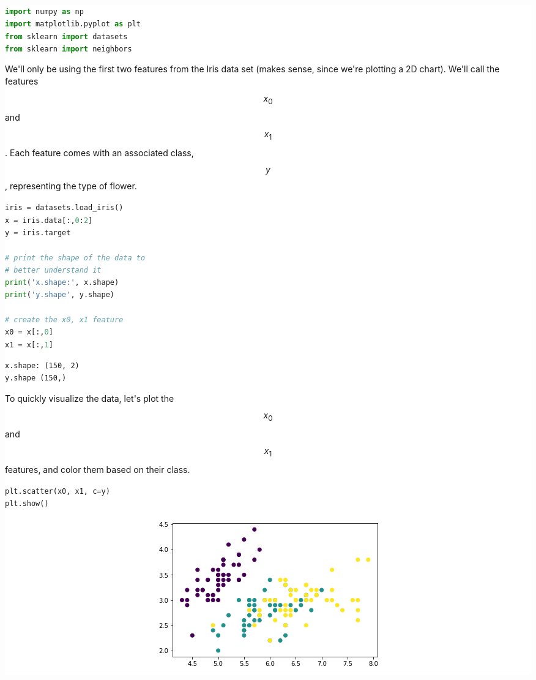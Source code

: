 
```python
import numpy as np
import matplotlib.pyplot as plt
from sklearn import datasets
from sklearn import neighbors
```

We'll only be using the first two features from the Iris data set (makes sense, since we're plotting a 2D chart). We'll call the features $$x_0$$ and $$x_1$$. Each feature comes with an associated class, $$y$$, representing the type of flower.


```python
iris = datasets.load_iris()
x = iris.data[:,0:2]
y = iris.target

# print the shape of the data to
# better understand it
print('x.shape:', x.shape)
print('y.shape', y.shape)

# create the x0, x1 feature
x0 = x[:,0]
x1 = x[:,1]
```

    x.shape: (150, 2)
    y.shape (150,)


To quickly visualize the data, let's plot the $$x_0$$ and $$x_1$$ features, and color them based on their class.


```python
plt.scatter(x0, x1, c=y)
plt.show()
```
    
<div style="text-align: center; ">
<figure>
  <img src="/assets/img/2021-04-beautiful-plots-decision-boundary/class_example.png" alt="simple plot of iris data" style="background:none; border:none; box-shadow:none; text-align:center"/>
</figure>
</div>
    